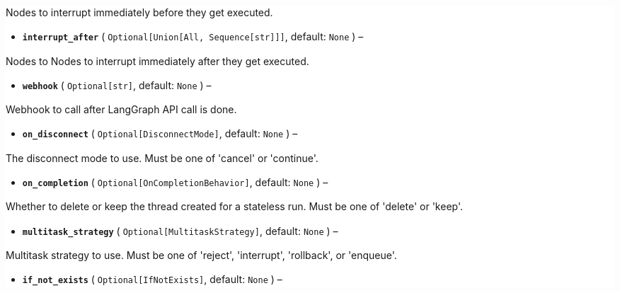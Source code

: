 

Nodes to interrupt immediately before they get executed.

- **`interrupt_after`**
( `Optional[Union[All, Sequence[str]]]`, default:
`None`
)
–



Nodes to Nodes to interrupt immediately after they get executed.

- **`webhook`**
( `Optional[str]`, default:
`None`
)
–



Webhook to call after LangGraph API call is done.

- **`on_disconnect`**
( `Optional[DisconnectMode]`, default:
`None`
)
–



The disconnect mode to use.
Must be one of 'cancel' or 'continue'.

- **`on_completion`**
( `Optional[OnCompletionBehavior]`, default:
`None`
)
–



Whether to delete or keep the thread created for a stateless run.
Must be one of 'delete' or 'keep'.

- **`multitask_strategy`**
( `Optional[MultitaskStrategy]`, default:
`None`
)
–



Multitask strategy to use.
Must be one of 'reject', 'interrupt', 'rollback', or 'enqueue'.

- **`if_not_exists`**
( `Optional[IfNotExists]`, default:
`None`
)
–
